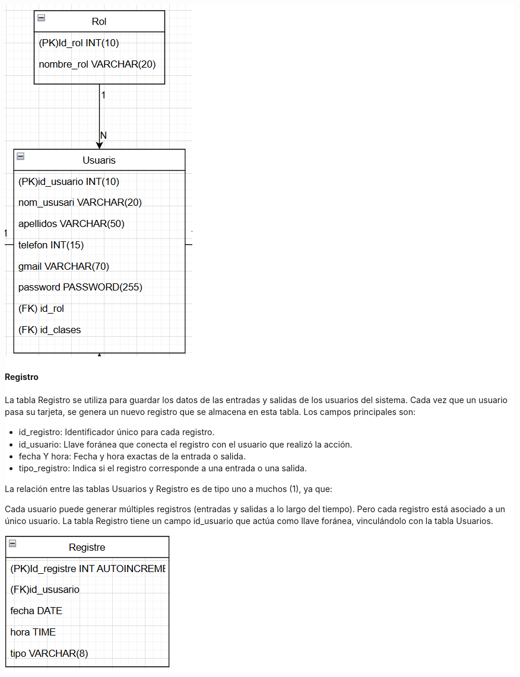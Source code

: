 ![alt text](<Diagrama BBDD/BBDD_UsuariosARoles.PNG>)

#### Registro

La tabla Registro se utiliza para guardar los datos de las entradas y salidas de los usuarios del sistema. Cada vez que un usuario pasa su tarjeta, se genera un nuevo registro que se almacena en esta tabla. Los campos principales son:

- id_registro: Identificador único para cada registro.
- id_usuario: Llave foránea que conecta el registro con el usuario que realizó la acción.
- fecha Y hora: Fecha y hora exactas de la entrada o salida.
- tipo_registro: Indica si el registro corresponde a una entrada o una salida.

La relación entre las tablas Usuarios y Registro es de tipo uno a muchos (1), ya que:

Cada usuario puede generar múltiples registros (entradas y salidas a lo largo del tiempo).
Pero cada registro está asociado a un único usuario.
La tabla Registro tiene un campo id_usuario que actúa como llave foránea, vinculándolo con la tabla Usuarios.

![alt text](<Diagrama BBDD/BBDD_registro.PNG>)

